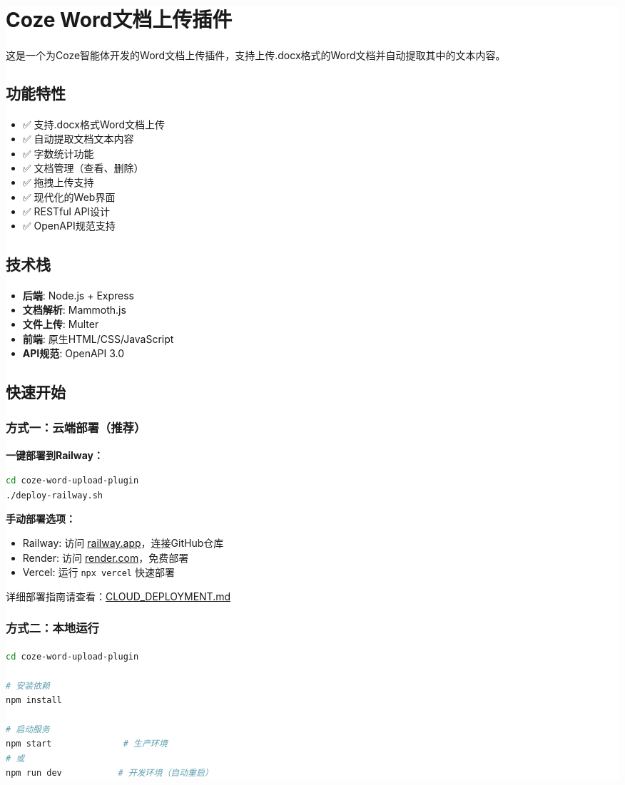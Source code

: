 # Coze Word文档上传插件

这是一个为Coze智能体开发的Word文档上传插件，支持上传.docx格式的Word文档并自动提取其中的文本内容。

## 功能特性

- ✅ 支持.docx格式Word文档上传
- ✅ 自动提取文档文本内容
- ✅ 字数统计功能
- ✅ 文档管理（查看、删除）
- ✅ 拖拽上传支持
- ✅ 现代化的Web界面
- ✅ RESTful API设计
- ✅ OpenAPI规范支持

## 技术栈

- **后端**: Node.js + Express
- **文档解析**: Mammoth.js
- **文件上传**: Multer
- **前端**: 原生HTML/CSS/JavaScript
- **API规范**: OpenAPI 3.0

## 快速开始

### 方式一：云端部署（推荐）

**一键部署到Railway：**
```bash
cd coze-word-upload-plugin
./deploy-railway.sh
```

**手动部署选项：**
- Railway: 访问 [railway.app](https://railway.app)，连接GitHub仓库
- Render: 访问 [render.com](https://render.com)，免费部署
- Vercel: 运行 `npx vercel` 快速部署

详细部署指南请查看：[CLOUD_DEPLOYMENT.md](./CLOUD_DEPLOYMENT.md)

### 方式二：本地运行

```bash
cd coze-word-upload-plugin

# 安装依赖
npm install

# 启动服务
npm start              # 生产环境
# 或
npm run dev           # 开发环境（自动重启）
```
